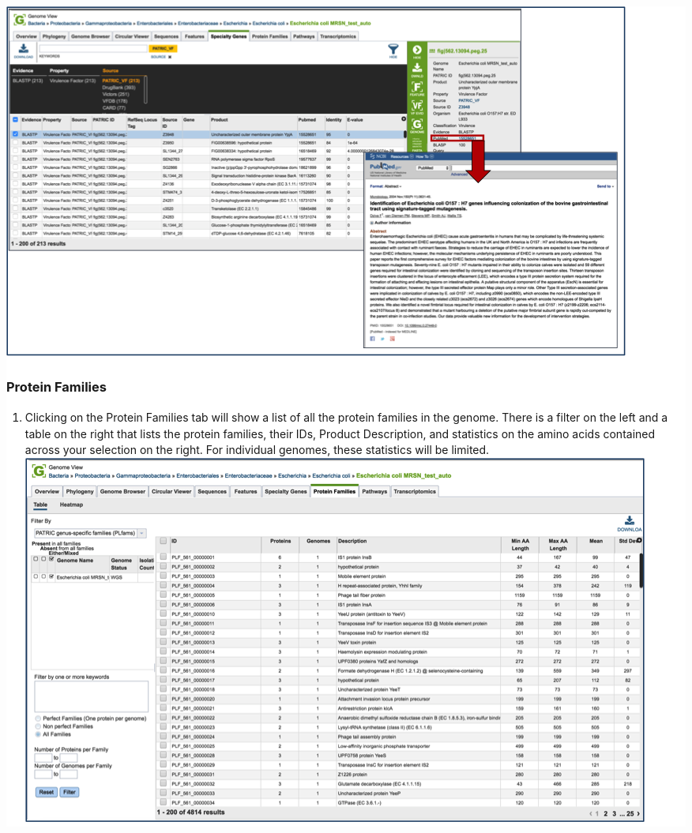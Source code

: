 ![Step 27](./images/image27.png "Step 27")

###  Protein Families
1. Clicking on the Protein Families tab will show a list of all the protein families in the genome.  There is a filter on the left and a table on the right that lists the protein families, their IDs, Product Description, and statistics on the amino acids contained across your selection on the right. For individual genomes, these statistics will be limited.
![Step 28](./images/image28.png "Step 28")
